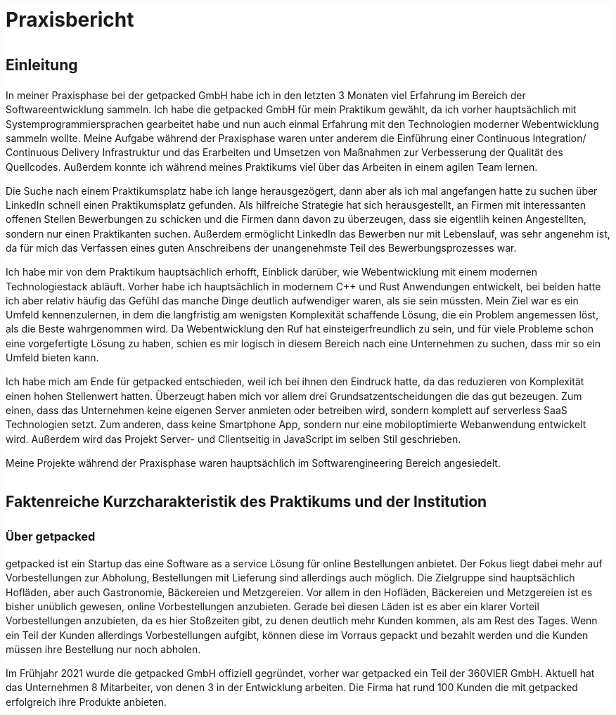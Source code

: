 Praxisbericht
============

Einleitung
----------
In meiner Praxisphase bei der getpacked GmbH habe ich in den letzten 3 Monaten viel Erfahrung im Bereich der Softwareentwicklung sammeln. Ich habe die getpacked GmbH für mein Praktikum gewählt, da ich vorher hauptsächlich mit Systemprogrammiersprachen gearbeitet habe und nun auch einmal Erfahrung mit den Technologien moderner Webentwicklung sammeln wollte. Meine Aufgabe während der Praxisphase waren unter anderem die Einführung einer Continuous Integration/ Continuous Delivery Infrastruktur und das Erarbeiten und Umsetzen von Maßnahmen zur Verbesserung der Qualität des Quellcodes. Außerdem konnte ich während meines Praktikums viel über das Arbeiten in einem agilen Team lernen.

Die Suche nach einem Praktikumsplatz habe ich lange herausgezögert, dann aber als ich mal angefangen hatte zu suchen über LinkedIn schnell einen Praktikumsplatz gefunden. Als hilfreiche Strategie hat sich herausgestellt, an Firmen mit interessanten offenen Stellen Bewerbungen zu schicken und die Firmen dann davon zu überzeugen, dass sie eigentlih keinen Angestellten, sondern nur einen Praktikanten suchen. Außerdem ermöglicht LinkedIn das Bewerben nur mit Lebenslauf, was sehr angenehm ist, da für mich das Verfassen eines guten Anschreibens der unangenehmste Teil des Bewerbungsprozesses war.

Ich habe mir von dem Praktikum hauptsächlich erhofft, Einblick darüber, wie Webentwicklung mit einem modernen Technologiestack abläuft. Vorher habe ich hauptsächlich in modernem C++ und Rust Anwendungen entwickelt, bei beiden hatte ich aber relativ häufig das Gefühl das manche Dinge deutlich aufwendiger waren, als sie sein müssten. Mein Ziel war es ein Umfeld kennenzulernen, in dem die langfristig am wenigsten Komplexität schaffende Lösung, die ein Problem angemessen löst, als die Beste wahrgenommen wird. Da Webentwicklung den Ruf hat einsteigerfreundlich zu sein, und für viele Probleme schon eine vorgefertigte Lösung zu haben, schien es mir logisch in diesem Bereich nach eine Unternehmen zu suchen, dass mir so ein Umfeld bieten kann.

Ich habe mich am Ende für getpacked entschieden, weil ich bei ihnen den Eindruck hatte, da das reduzieren von Komplexität einen hohen Stellenwert hatten. Überzeugt haben mich vor allem drei Grundsatzentscheidungen die das gut bezeugen. Zum einen, dass das Unternehmen keine eigenen Server anmieten oder betreiben wird, sondern komplett auf serverless SaaS Technologien setzt. Zum anderen, dass keine Smartphone App, sondern nur eine mobiloptimierte Webanwendung entwickelt wird. Außerdem wird das Projekt Server- und Clientseitig in JavaScript im selben Stil geschrieben. 

Meine Projekte während der Praxisphase waren hauptsächlich im Softwarengineering Bereich angesiedelt.

Faktenreiche Kurzcharakteristik des Praktikums und der Institution
------------------------------------------------------------------
### Über getpacked
getpacked ist ein Startup das eine Software as a service Lösung für online Bestellungen anbietet. Der Fokus liegt dabei mehr auf Vorbestellungen zur Abholung, Bestellungen mit Lieferung sind allerdings auch möglich. Die Zielgruppe sind hauptsächlich Hofläden, aber auch Gastronomie, Bäckereien und Metzgereien. Vor allem in den Hofläden, Bäckereien und Metzgereien ist es bisher unüblich gewesen, online Vorbestellungen anzubieten. Gerade bei diesen Läden ist es aber ein klarer Vorteil Vorbestellungen anzubieten, da es hier Stoßzeiten gibt, zu denen deutlich mehr Kunden kommen, als am Rest des Tages. Wenn ein Teil der Kunden allerdings Vorbestellungen aufgibt, können diese im Vorraus gepackt und bezahlt werden und die Kunden müssen ihre Bestellung nur noch abholen.

Im Frühjahr 2021 wurde die getpacked GmbH offiziell gegründet, vorher war getpacked ein Teil der 360VIER GmbH. Aktuell hat das Unternehmen 8 Mitarbeiter, von denen 3 in der Entwicklung arbeiten. Die Firma hat rund 100 Kunden die mit getpacked erfolgreich ihre Produkte anbieten. 
